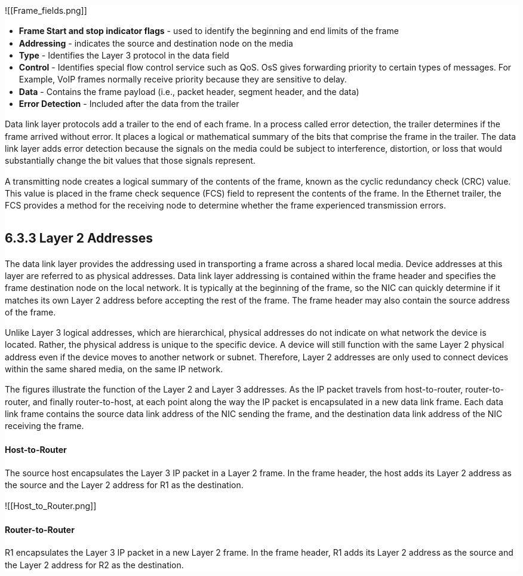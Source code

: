 ![[Frame_fields.png]]

- **Frame Start and stop indicator flags** - used to identify the beginning and end limits of the frame
- **Addressing** - indicates the source and destination node on the media 
- **Type** - Identifies the Layer 3 protocol in the data field
- **Control** - Identifies special flow control service such as QoS. OsS gives forwarding priority to certain types of messages. For Example, VoIP frames normally receive priority because they are sensitive to delay. 
- **Data** - Contains the frame payload (i.e., packet header, segment header, and the data)
- **Error Detection** - Included after the data from the trailer

Data link layer protocols add a trailer to the end of each frame. In a process called error detection, the trailer determines if the frame arrived without error. It places a logical or mathematical summary of the bits that comprise the frame in the trailer. The data link layer adds error detection because the signals on the media could be subject to interference, distortion, or loss that would substantially change the bit values that those signals represent.

A transmitting node creates a logical summary of the contents of the frame, known as the cyclic redundancy check (CRC) value. This value is placed in the frame check sequence (FCS) field to represent the contents of the frame. In the Ethernet trailer, the FCS provides a method for the receiving node to determine whether the frame experienced transmission errors.

## 6.3.3 Layer 2 Addresses

The data link layer provides the addressing used in transporting a frame across a shared local media. Device addresses at this layer are referred to as physical addresses. Data link layer addressing is contained within the frame header and specifies the frame destination node on the local network. It is typically at the beginning of the frame, so the NIC can quickly determine if it matches its own Layer 2 address before accepting the rest of the frame. The frame header may also contain the source address of the frame.

Unlike Layer 3 logical addresses, which are hierarchical, physical addresses do not indicate on what network the device is located. Rather, the physical address is unique to the specific device. A device will still function with the same Layer 2 physical address even if the device moves to another network or subnet. Therefore, Layer 2 addresses are only used to connect devices within the same shared media, on the same IP network.

The figures illustrate the function of the Layer 2 and Layer 3 addresses. As the IP packet travels from host-to-router, router-to-router, and finally router-to-host, at each point along the way the IP packet is encapsulated in a new data link frame. Each data link frame contains the source data link address of the NIC sending the frame, and the destination data link address of the NIC receiving the frame.

#### Host-to-Router
The source host encapsulates the Layer 3 IP packet in a Layer 2 frame. In the frame header, the host adds its Layer 2 address as the source and the Layer 2 address for R1 as the destination.

![[Host_to_Router.png]]

#### Router-to-Router
R1 encapsulates the Layer 3 IP packet in a new Layer 2 frame. In the frame header, R1 adds its Layer 2 address as the source and the Layer 2 address for R2 as the destination.
